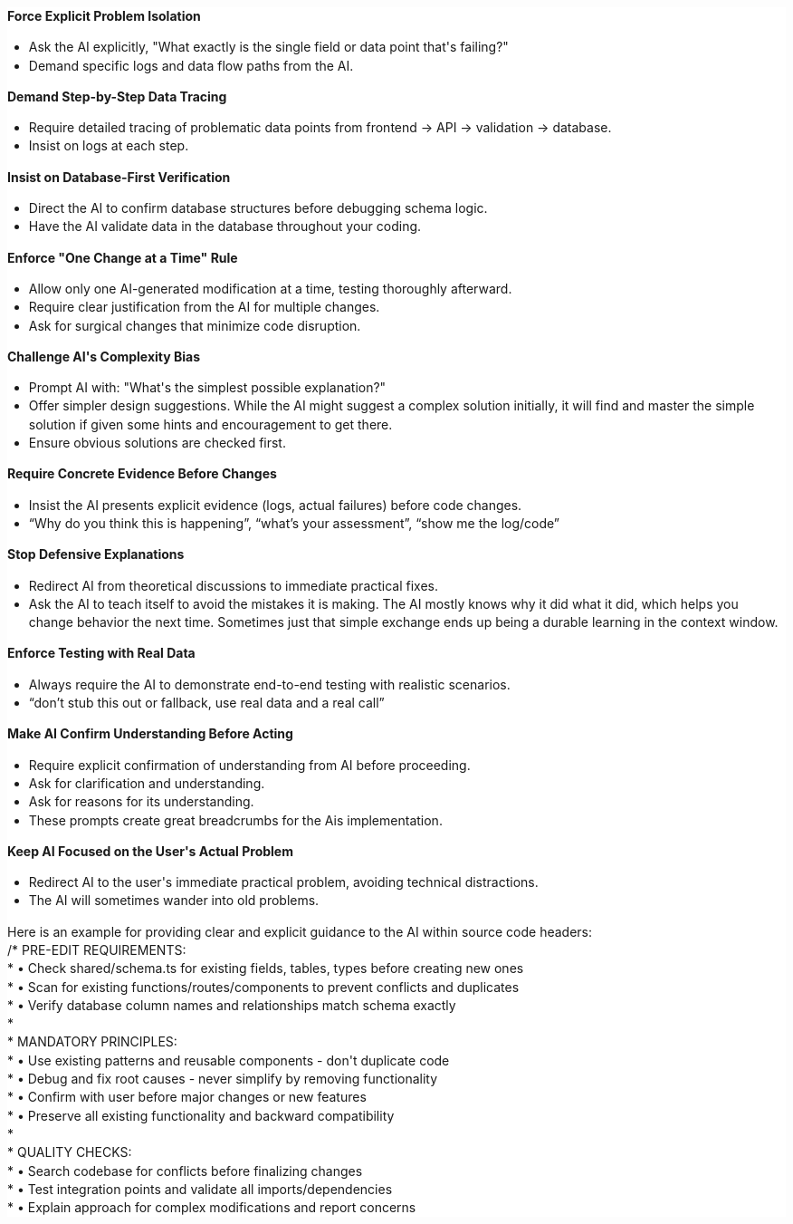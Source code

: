 **Force Explicit Problem Isolation**

* Ask the AI explicitly, "What exactly is the single field or data point that's failing?"  
* Demand specific logs and data flow paths from the AI.

**Demand Step-by-Step Data Tracing**

* Require detailed tracing of problematic data points from frontend → API → validation → database.  
* Insist on logs at each step.

**Insist on Database-First Verification**

* Direct the AI to confirm database structures before debugging schema logic.  
* Have the AI validate data in the database throughout your coding. 

**Enforce "One Change at a Time" Rule**

* Allow only one AI-generated modification at a time, testing thoroughly afterward.  
* Require clear justification from the AI for multiple changes.  
* Ask for surgical changes that minimize code disruption.

**Challenge AI's Complexity Bias**

* Prompt AI with: "What's the simplest possible explanation?"  
* Offer simpler design suggestions. While the AI might suggest a complex solution initially, it will find and master the simple solution if given some hints and encouragement to get there.  
* Ensure obvious solutions are checked first.

**Require Concrete Evidence Before Changes**

* Insist the AI presents explicit evidence (logs, actual failures) before code changes.  
* “Why do you think this is happening”, “what’s your assessment”,  “show me the log/code”

**Stop Defensive Explanations**

* Redirect AI from theoretical discussions to immediate practical fixes.  
* Ask the AI to teach itself to avoid the mistakes it is making. The AI mostly knows why it did what it did, which helps you change behavior the next time. Sometimes just that simple exchange ends up being a durable learning in the context window. 

**Enforce Testing with Real Data**

* Always require the AI to demonstrate end-to-end testing with realistic scenarios.  
* “don’t stub this out or fallback, use real data and a real call”

**Make AI Confirm Understanding Before Acting**

* Require explicit confirmation of understanding from AI before proceeding.  
* Ask for clarification and understanding.  
* Ask for reasons for its understanding.  
* These prompts create great breadcrumbs for the Ais implementation.

**Keep AI Focused on the User's Actual Problem**

* Redirect AI to the user's immediate practical problem, avoiding technical distractions.  
* The AI will sometimes wander into old problems.

Here is an example for providing clear and explicit guidance to the AI within source code headers:  
/\* PRE-EDIT REQUIREMENTS:  
\* • Check shared/schema.ts for existing fields, tables, types before creating new ones  
\* • Scan for existing functions/routes/components to prevent conflicts and duplicates  
\* • Verify database column names and relationships match schema exactly  
\*  
\* MANDATORY PRINCIPLES:  
\* • Use existing patterns and reusable components \- don't duplicate code  
\* • Debug and fix root causes \- never simplify by removing functionality   
\* • Confirm with user before major changes or new features  
\* • Preserve all existing functionality and backward compatibility  
\*  
\* QUALITY CHECKS:  
\* • Search codebase for conflicts before finalizing changes  
\* • Test integration points and validate all imports/dependencies  
\* • Explain approach for complex modifications and report concerns  